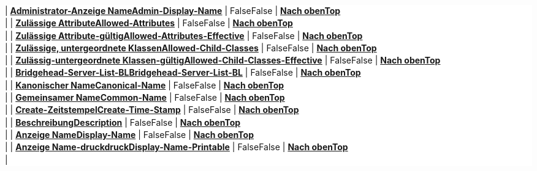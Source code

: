| [<span data-ttu-id="541da-431">**Administrator-Anzeige Name**</span><span class="sxs-lookup"><span data-stu-id="541da-431">**Admin-Display-Name**</span></span>](a-admindisplayname.md)                            | <span data-ttu-id="541da-432">False</span><span class="sxs-lookup"><span data-stu-id="541da-432">False</span></span>     | [<span data-ttu-id="541da-433">**Nach oben**</span><span class="sxs-lookup"><span data-stu-id="541da-433">**Top**</span></span>](c-top.md)<br/> |
| [<span data-ttu-id="541da-434">**Zulässige Attribute**</span><span class="sxs-lookup"><span data-stu-id="541da-434">**Allowed-Attributes**</span></span>](a-allowedattributes.md)                           | <span data-ttu-id="541da-435">False</span><span class="sxs-lookup"><span data-stu-id="541da-435">False</span></span>     | [<span data-ttu-id="541da-436">**Nach oben**</span><span class="sxs-lookup"><span data-stu-id="541da-436">**Top**</span></span>](c-top.md)<br/> |
| [<span data-ttu-id="541da-437">**Zulässige Attribute-gültig**</span><span class="sxs-lookup"><span data-stu-id="541da-437">**Allowed-Attributes-Effective**</span></span>](a-allowedattributeseffective.md)        | <span data-ttu-id="541da-438">False</span><span class="sxs-lookup"><span data-stu-id="541da-438">False</span></span>     | [<span data-ttu-id="541da-439">**Nach oben**</span><span class="sxs-lookup"><span data-stu-id="541da-439">**Top**</span></span>](c-top.md)<br/> |
| [<span data-ttu-id="541da-440">**Zulässige, untergeordnete Klassen**</span><span class="sxs-lookup"><span data-stu-id="541da-440">**Allowed-Child-Classes**</span></span>](a-allowedchildclasses.md)                      | <span data-ttu-id="541da-441">False</span><span class="sxs-lookup"><span data-stu-id="541da-441">False</span></span>     | [<span data-ttu-id="541da-442">**Nach oben**</span><span class="sxs-lookup"><span data-stu-id="541da-442">**Top**</span></span>](c-top.md)<br/> |
| [<span data-ttu-id="541da-443">**Zulässig-untergeordnete Klassen-gültig**</span><span class="sxs-lookup"><span data-stu-id="541da-443">**Allowed-Child-Classes-Effective**</span></span>](a-allowedchildclasseseffective.md)   | <span data-ttu-id="541da-444">False</span><span class="sxs-lookup"><span data-stu-id="541da-444">False</span></span>     | [<span data-ttu-id="541da-445">**Nach oben**</span><span class="sxs-lookup"><span data-stu-id="541da-445">**Top**</span></span>](c-top.md)<br/> |
| [<span data-ttu-id="541da-446">**Bridgehead-Server-List-BL**</span><span class="sxs-lookup"><span data-stu-id="541da-446">**Bridgehead-Server-List-BL**</span></span>](a-bridgeheadserverlistbl.md)               | <span data-ttu-id="541da-447">False</span><span class="sxs-lookup"><span data-stu-id="541da-447">False</span></span>     | [<span data-ttu-id="541da-448">**Nach oben**</span><span class="sxs-lookup"><span data-stu-id="541da-448">**Top**</span></span>](c-top.md)<br/> |
| [<span data-ttu-id="541da-449">**Kanonischer Name**</span><span class="sxs-lookup"><span data-stu-id="541da-449">**Canonical-Name**</span></span>](a-canonicalname.md)                                   | <span data-ttu-id="541da-450">False</span><span class="sxs-lookup"><span data-stu-id="541da-450">False</span></span>     | [<span data-ttu-id="541da-451">**Nach oben**</span><span class="sxs-lookup"><span data-stu-id="541da-451">**Top**</span></span>](c-top.md)<br/> |
| [<span data-ttu-id="541da-452">**Gemeinsamer Name**</span><span class="sxs-lookup"><span data-stu-id="541da-452">**Common-Name**</span></span>](a-cn.md)                                                 | <span data-ttu-id="541da-453">False</span><span class="sxs-lookup"><span data-stu-id="541da-453">False</span></span>     | [<span data-ttu-id="541da-454">**Nach oben**</span><span class="sxs-lookup"><span data-stu-id="541da-454">**Top**</span></span>](c-top.md)<br/> |
| [<span data-ttu-id="541da-455">**Create-Zeitstempel**</span><span class="sxs-lookup"><span data-stu-id="541da-455">**Create-Time-Stamp**</span></span>](a-createtimestamp.md)                              | <span data-ttu-id="541da-456">False</span><span class="sxs-lookup"><span data-stu-id="541da-456">False</span></span>     | [<span data-ttu-id="541da-457">**Nach oben**</span><span class="sxs-lookup"><span data-stu-id="541da-457">**Top**</span></span>](c-top.md)<br/> |
| [<span data-ttu-id="541da-458">**Beschreibung**</span><span class="sxs-lookup"><span data-stu-id="541da-458">**Description**</span></span>](a-description.md)                                        | <span data-ttu-id="541da-459">False</span><span class="sxs-lookup"><span data-stu-id="541da-459">False</span></span>     | [<span data-ttu-id="541da-460">**Nach oben**</span><span class="sxs-lookup"><span data-stu-id="541da-460">**Top**</span></span>](c-top.md)<br/> |
| [<span data-ttu-id="541da-461">**Anzeige Name**</span><span class="sxs-lookup"><span data-stu-id="541da-461">**Display-Name**</span></span>](a-displayname.md)                                       | <span data-ttu-id="541da-462">False</span><span class="sxs-lookup"><span data-stu-id="541da-462">False</span></span>     | [<span data-ttu-id="541da-463">**Nach oben**</span><span class="sxs-lookup"><span data-stu-id="541da-463">**Top**</span></span>](c-top.md)<br/> |
| [<span data-ttu-id="541da-464">**Anzeige Name-druckdruck**</span><span class="sxs-lookup"><span data-stu-id="541da-464">**Display-Name-Printable**</span></span>](a-displaynameprintable.md)                    | <span data-ttu-id="541da-465">False</span><span class="sxs-lookup"><span data-stu-id="541da-465">False</span></span>     | [<span data-ttu-id="541da-466">**Nach oben**</span><span class="sxs-lookup"><span data-stu-id="541da-466">**Top**</span></span>](c-top.md)<br/> |